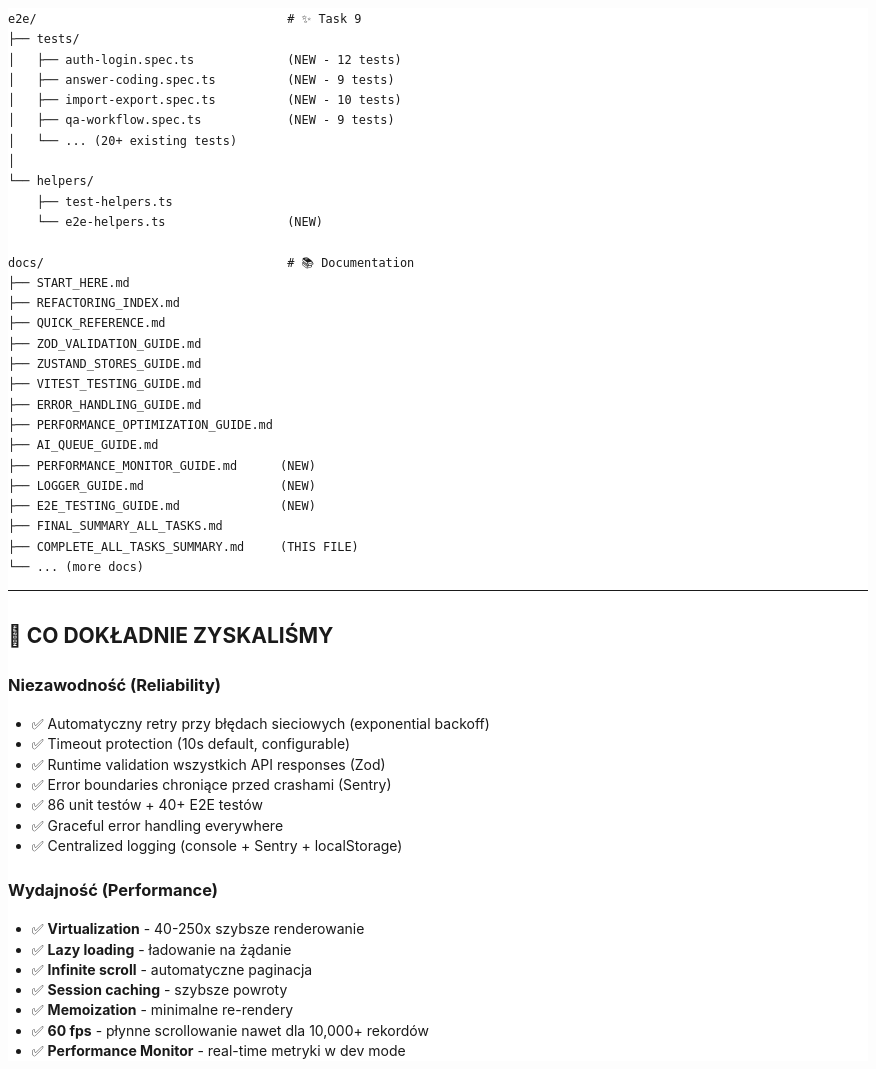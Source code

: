 ```
e2e/                                   # ✨ Task 9
├── tests/
│   ├── auth-login.spec.ts             (NEW - 12 tests)
│   ├── answer-coding.spec.ts          (NEW - 9 tests)
│   ├── import-export.spec.ts          (NEW - 10 tests)
│   ├── qa-workflow.spec.ts            (NEW - 9 tests)
│   └── ... (20+ existing tests)
│
└── helpers/
    ├── test-helpers.ts
    └── e2e-helpers.ts                 (NEW)

docs/                                  # 📚 Documentation
├── START_HERE.md
├── REFACTORING_INDEX.md
├── QUICK_REFERENCE.md
├── ZOD_VALIDATION_GUIDE.md
├── ZUSTAND_STORES_GUIDE.md
├── VITEST_TESTING_GUIDE.md
├── ERROR_HANDLING_GUIDE.md
├── PERFORMANCE_OPTIMIZATION_GUIDE.md
├── AI_QUEUE_GUIDE.md
├── PERFORMANCE_MONITOR_GUIDE.md      (NEW)
├── LOGGER_GUIDE.md                   (NEW)
├── E2E_TESTING_GUIDE.md              (NEW)
├── FINAL_SUMMARY_ALL_TASKS.md
├── COMPLETE_ALL_TASKS_SUMMARY.md     (THIS FILE)
└── ... (more docs)
```

---

## 🎯 **CO DOKŁADNIE ZYSKALIŚMY**

### Niezawodność (Reliability)
- ✅ Automatyczny retry przy błędach sieciowych (exponential backoff)
- ✅ Timeout protection (10s default, configurable)
- ✅ Runtime validation wszystkich API responses (Zod)
- ✅ Error boundaries chroniące przed crashami (Sentry)
- ✅ 86 unit testów + 40+ E2E testów
- ✅ Graceful error handling everywhere
- ✅ Centralized logging (console + Sentry + localStorage)

### Wydajność (Performance)
- ✅ **Virtualization** - 40-250x szybsze renderowanie
- ✅ **Lazy loading** - ładowanie na żądanie
- ✅ **Infinite scroll** - automatyczne paginacja
- ✅ **Session caching** - szybsze powroty
- ✅ **Memoization** - minimalne re-rendery
- ✅ **60 fps** - płynne scrollowanie nawet dla 10,000+ rekordów
- ✅ **Performance Monitor** - real-time metryki w dev mode
